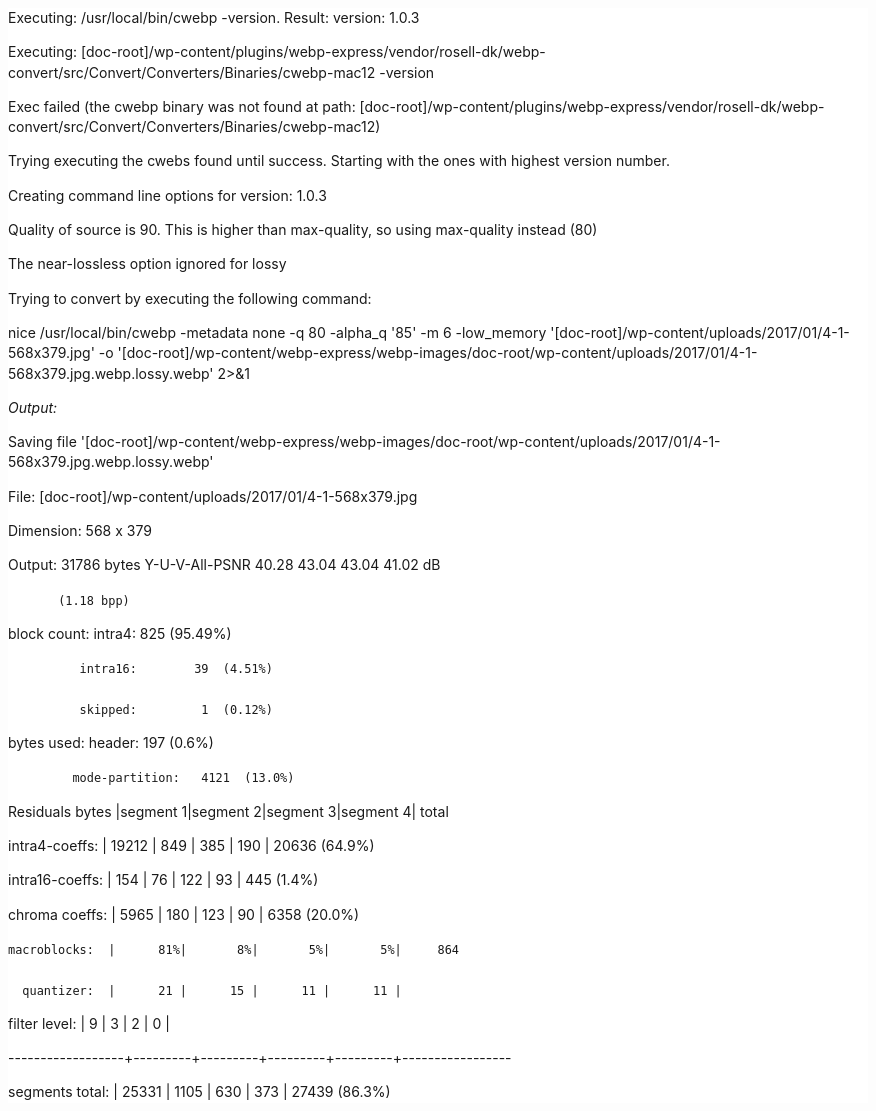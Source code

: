 Executing: /usr/local/bin/cwebp -version. Result: version: 1.0.3

Executing: [doc-root]/wp-content/plugins/webp-express/vendor/rosell-dk/webp-convert/src/Convert/Converters/Binaries/cwebp-mac12 -version

Exec failed (the cwebp binary was not found at path: [doc-root]/wp-content/plugins/webp-express/vendor/rosell-dk/webp-convert/src/Convert/Converters/Binaries/cwebp-mac12)

Trying executing the cwebs found until success. Starting with the ones with highest version number.

Creating command line options for version: 1.0.3

Quality of source is 90. This is higher than max-quality, so using max-quality instead (80)

The near-lossless option ignored for lossy

Trying to convert by executing the following command:

nice /usr/local/bin/cwebp -metadata none -q 80 -alpha_q '85' -m 6 -low_memory '[doc-root]/wp-content/uploads/2017/01/4-1-568x379.jpg' -o '[doc-root]/wp-content/webp-express/webp-images/doc-root/wp-content/uploads/2017/01/4-1-568x379.jpg.webp.lossy.webp' 2>&1


*Output:* 

Saving file '[doc-root]/wp-content/webp-express/webp-images/doc-root/wp-content/uploads/2017/01/4-1-568x379.jpg.webp.lossy.webp'

File:      [doc-root]/wp-content/uploads/2017/01/4-1-568x379.jpg

Dimension: 568 x 379

Output:    31786 bytes Y-U-V-All-PSNR 40.28 43.04 43.04   41.02 dB

           (1.18 bpp)

block count:  intra4:        825  (95.49%)

              intra16:        39  (4.51%)

              skipped:         1  (0.12%)

bytes used:  header:            197  (0.6%)

             mode-partition:   4121  (13.0%)

 Residuals bytes  |segment 1|segment 2|segment 3|segment 4|  total

  intra4-coeffs:  |   19212 |     849 |     385 |     190 |   20636  (64.9%)

 intra16-coeffs:  |     154 |      76 |     122 |      93 |     445  (1.4%)

  chroma coeffs:  |    5965 |     180 |     123 |      90 |    6358  (20.0%)

    macroblocks:  |      81%|       8%|       5%|       5%|     864

      quantizer:  |      21 |      15 |      11 |      11 |

   filter level:  |       9 |       3 |       2 |       0 |

------------------+---------+---------+---------+---------+-----------------

 segments total:  |   25331 |    1105 |     630 |     373 |   27439  (86.3%)

